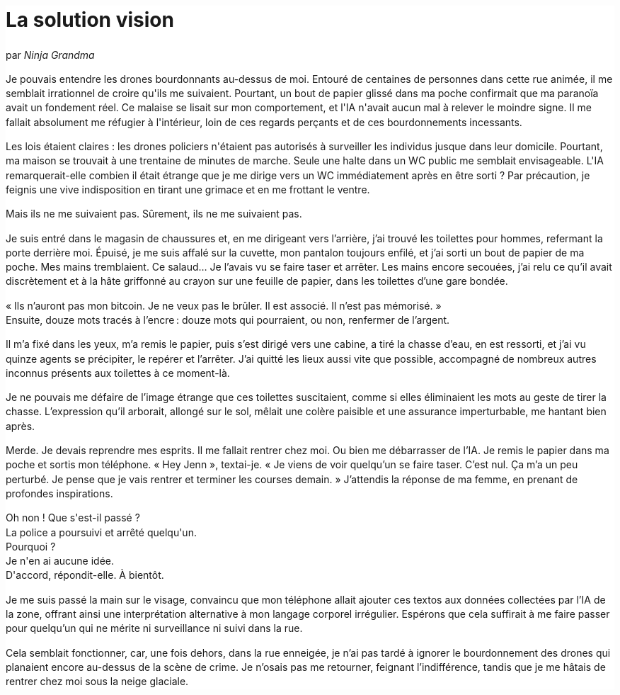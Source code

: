 # La solution vision

par *Ninja Grandma*

Je pouvais entendre les drones bourdonnants au-dessus de moi. Entouré de centaines de personnes dans cette rue animée, il me semblait irrationnel de croire qu'ils me suivaient. Pourtant, un bout de papier glissé dans ma poche confirmait que ma paranoïa avait un fondement réel. Ce malaise se lisait sur mon comportement, et l'IA n'avait aucun mal à relever le moindre signe. Il me fallait absolument me réfugier à l'intérieur, loin de ces regards perçants et de ces bourdonnements incessants.

Les lois étaient claires : les drones policiers n'étaient pas autorisés à surveiller les individus jusque dans leur domicile. Pourtant, ma maison se trouvait à une trentaine de minutes de marche. Seule une halte dans un WC public me semblait envisageable. L'IA remarquerait-elle combien il était étrange que je me dirige vers un WC immédiatement après en être sorti ? Par précaution, je feignis une vive indisposition en tirant une grimace et en me frottant le ventre.

Mais ils ne me suivaient pas. Sûrement, ils ne me suivaient pas.

Je suis entré dans le magasin de chaussures et, en me dirigeant vers l’arrière, j’ai trouvé les toilettes pour hommes, refermant la porte derrière moi. Épuisé, je me suis affalé sur la cuvette, mon pantalon toujours enfilé, et j’ai sorti un bout de papier de ma poche. Mes mains tremblaient. Ce salaud… Je l’avais vu se faire taser et arrêter. Les mains encore secouées, j’ai relu ce qu’il avait discrètement et à la hâte griffonné au crayon sur une feuille de papier, dans les toilettes d’une gare bondée.

« Ils n’auront pas mon bitcoin. Je ne veux pas le brûler. Il est associé. Il n’est pas mémorisé. »  
Ensuite, douze mots tracés à l’encre : douze mots qui pourraient, ou non, renfermer de l’argent.

Il m’a fixé dans les yeux, m’a remis le papier, puis s’est dirigé vers une cabine, a tiré la chasse d’eau, en est ressorti, et j’ai vu quinze agents se précipiter, le repérer et l’arrêter. J’ai quitté les lieux aussi vite que possible, accompagné de nombreux autres inconnus présents aux toilettes à ce moment-là.

Je ne pouvais me défaire de l’image étrange que ces toilettes suscitaient, comme si elles éliminaient les mots au geste de tirer la chasse. L’expression qu’il arborait, allongé sur le sol, mêlait une colère paisible et une assurance imperturbable, me hantant bien après.

Merde. Je devais reprendre mes esprits. Il me fallait rentrer chez moi. Ou bien me débarrasser de l’IA. Je remis le papier dans ma poche et sortis mon téléphone. « Hey Jenn », textai-je. « Je viens de voir quelqu’un se faire taser. C’est nul. Ça m’a un peu perturbé. Je pense que je vais rentrer et terminer les courses demain. » J’attendis la réponse de ma femme, en prenant de profondes inspirations.

Oh non ! Que s'est-il passé ?  
La police a poursuivi et arrêté quelqu'un.  
Pourquoi ?  
Je n'en ai aucune idée.  
D'accord, répondit-elle. À bientôt.

Je me suis passé la main sur le visage, convaincu que mon téléphone allait ajouter ces textos aux données collectées par l’IA de la zone, offrant ainsi une interprétation alternative à mon langage corporel irrégulier. Espérons que cela suffirait à me faire passer pour quelqu’un qui ne mérite ni surveillance ni suivi dans la rue.

Cela semblait fonctionner, car, une fois dehors, dans la rue enneigée, je n’ai pas tardé à ignorer le bourdonnement des drones qui planaient encore au-dessus de la scène de crime. Je n’osais pas me retourner, feignant l’indifférence, tandis que je me hâtais de rentrer chez moi sous la neige glaciale.
